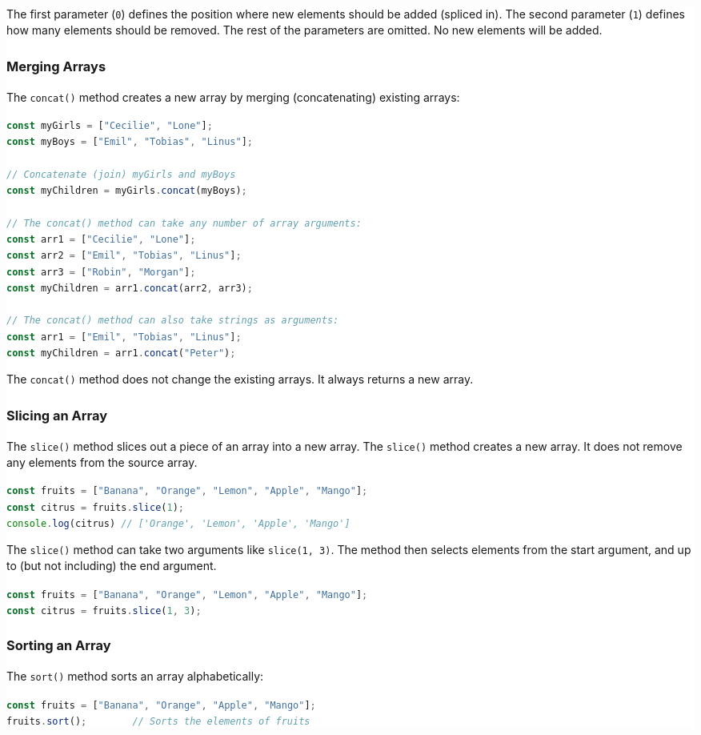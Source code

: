 The first parameter (`0`) defines the position where new elements should be added (spliced in). The second parameter (`1`) defines how many elements should be removed. The rest of the parameters are omitted. No new elements will be added.

### Merging Arrays

The `concat()` method creates a new array by merging (concatenating) existing arrays:

```js
const myGirls = ["Cecilie", "Lone"];
const myBoys = ["Emil", "Tobias", "Linus"];

// Concatenate (join) myGirls and myBoys
const myChildren = myGirls.concat(myBoys); 

// The concat() method can take any number of array arguments:
const arr1 = ["Cecilie", "Lone"];
const arr2 = ["Emil", "Tobias", "Linus"];
const arr3 = ["Robin", "Morgan"];
const myChildren = arr1.concat(arr2, arr3);

// The concat() method can also take strings as arguments:
const arr1 = ["Emil", "Tobias", "Linus"];
const myChildren = arr1.concat("Peter"); 
```

The `concat()` method does not change the existing arrays. It always returns a new array.

### Slicing an Array

The `slice()` method slices out a piece of an array into a new array. The `slice()` method creates a new array. It does not remove any elements from the source array.

```js
const fruits = ["Banana", "Orange", "Lemon", "Apple", "Mango"];
const citrus = fruits.slice(1);
console.log(citrus) // ['Orange', 'Lemon', 'Apple', 'Mango']
```

The `slice()` method can take two arguments like `slice(1, 3)`. The method then selects elements from the start argument, and up to (but not including) the end argument.

```js
const fruits = ["Banana", "Orange", "Lemon", "Apple", "Mango"];
const citrus = fruits.slice(1, 3);
```

### Sorting an Array

The `sort()` method sorts an array alphabetically:

```js
const fruits = ["Banana", "Orange", "Apple", "Mango"];
fruits.sort();        // Sorts the elements of fruits
```
